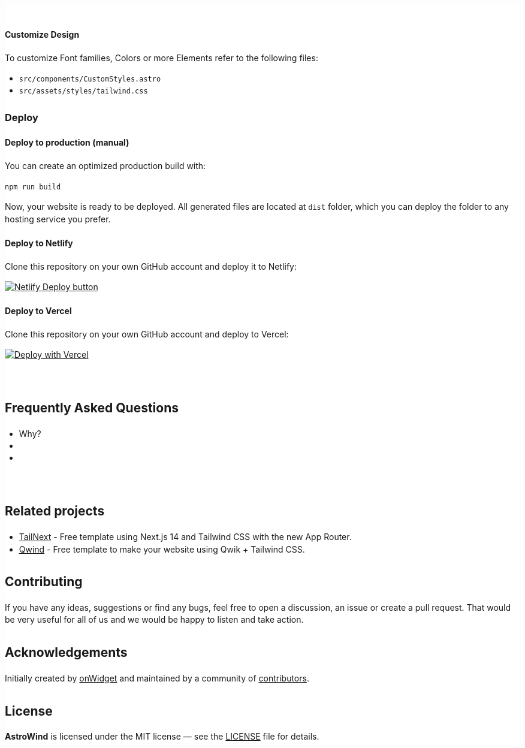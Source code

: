 <br>

#### Customize Design

To customize Font families, Colors or more Elements refer to the following files:

- `src/components/CustomStyles.astro`
- `src/assets/styles/tailwind.css`

### Deploy

#### Deploy to production (manual)

You can create an optimized production build with:

```shell
npm run build
```

Now, your website is ready to be deployed. All generated files are located at
`dist` folder, which you can deploy the folder to any hosting service you
prefer.

#### Deploy to Netlify

Clone this repository on your own GitHub account and deploy it to Netlify:

[![Netlify Deploy button](https://www.netlify.com/img/deploy/button.svg)](https://app.netlify.com/start/deploy?repository=https://github.com/onwidget/astrowind)

#### Deploy to Vercel

Clone this repository on your own GitHub account and deploy to Vercel:

[![Deploy with Vercel](https://vercel.com/button)](https://vercel.com/new/clone?repository-url=https%3A%2F%2Fgithub.com%2Fonwidget%2Fastrowind)

<br>

## Frequently Asked Questions

- Why?
-
-

<br>

## Related projects

- [TailNext](https://tailnext.vercel.app/) - Free template using Next.js 14 and Tailwind CSS with the new App Router.
- [Qwind](https://qwind.pages.dev/) - Free template to make your website using Qwik + Tailwind CSS.

## Contributing

If you have any ideas, suggestions or find any bugs, feel free to open a discussion, an issue or create a pull request.
That would be very useful for all of us and we would be happy to listen and take action.

## Acknowledgements

Initially created by [onWidget](https://onwidget.com) and maintained by a community of [contributors](https://github.com/onwidget/astrowind/graphs/contributors).

## License

**AstroWind** is licensed under the MIT license — see the [LICENSE](./LICENSE.md) file for details.

